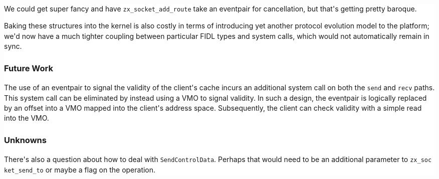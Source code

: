 We could get super fancy and have `zx_socket_add_route` take an eventpair for
cancellation, but that's getting pretty baroque.

Baking these structures into the kernel is also costly in terms of introducing
yet another protocol evolution model to the platform; we'd now have a much
tighter coupling between particular FIDL types and system calls, which would
not automatically remain in sync.

### Future Work

The use of an eventpair to signal the validity of the client's cache incurs an
additional system call on both the `send` and `recv` paths. This system call
can be eliminated by instead using a VMO to signal validity. In such a design,
the eventpair is logically replaced by an offset into a VMO mapped into the
client's address space. Subsequently, the client can check validity with a
simple read into the VMO.

### Unknowns

There's also a question about how to deal with `SendControlData`. Perhaps that
would need to be an additional parameter to `zx_socket_send_to` or maybe a flag
on the operation.

[fsocket]: https://cs.opensource.google/fuchsia/fuchsia/+/main:sdk/fidl/fuchsia.posix.socket/socket.fidl;l=292-295;drc=0661adfd75b2c6c49b7cdb2c4edba7507c1e12ea
[fsocket-provider-dgram-sock]: https://cs.opensource.google/fuchsia/fuchsia/+/main:sdk/fidl/fuchsia.posix.socket/socket.fidl;l=575;drc=0661adfd75b2c6c49b7cdb2c4edba7507c1e12ea
[fuchsia-io-NodeInfo]: https://cs.opensource.google/fuchsia/fuchsia/+/main:sdk/fidl/fuchsia.io/io.fidl;l=15;drc=0661adfd75b2c6c49b7cdb2c4edba7507c1e12ea
[max-size-in-channel]: https://cs.opensource.google/fuchsia/fuchsia/+/main:sdk/lib/fidl/cpp/wire/include/lib/fidl/cpp/wire/sync_call.h;l=30;drc=c58104675245f8b9ab9eec0101673a4730c63443
[fidl-at-rest]: 0120_standalone_use_of_fidl_wire_format.md
[abi-revision]: 0002_platform_versioning.md#fidl
[package-abi-revision]: 0135_package_abi_revision.md#design
